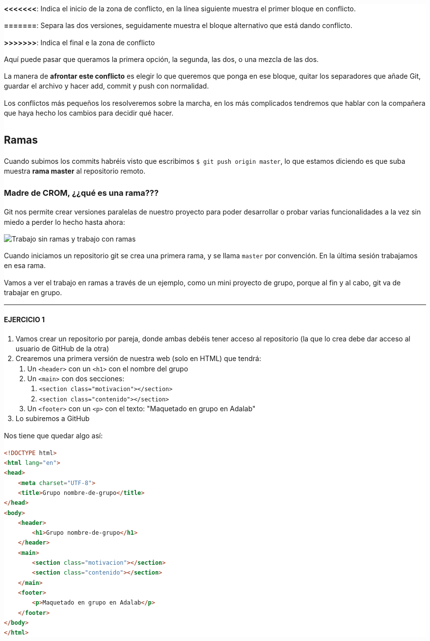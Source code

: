 **<<<<<<<**: Indica el inicio de la zona de conflicto, en la línea siguiente muestra el primer bloque en conflicto.

**=======**: Separa las dos versiones, seguidamente muestra el bloque alternativo que está dando conflicto.

**>>>>>>>**: Indica el final e la zona de conflicto

Aquí puede pasar que queramos la primera opción, la segunda, las dos, o una mezcla de las dos.

La manera de **afrontar este conflicto** es elegir lo que queremos que ponga en ese bloque, quitar los separadores que añade Git, guardar el archivo y hacer add, commit y push con normalidad.

Los conflictos más pequeños los resolveremos sobre la marcha, en los más complicados tendremos que hablar con la compañera que haya hecho los cambios para decidir qué hacer.

## Ramas

Cuando subimos los commits habréis visto que escribimos `$ git push origin master`, lo que estamos diciendo es que suba muestra **rama master** al repositorio remoto.

### Madre de CROM, ¿¿qué es una rama???
Git nos permite crear versiones paralelas de nuestro proyecto para poder desarrollar o probar varias funcionalidades a la vez sin miedo a perder lo hecho hasta ahora:

![Trabajo sin ramas y trabajo con ramas](assets/images/1-8/trabajo-en-ramas.png)

Cuando iniciamos un repositorio git se crea una primera rama, y se llama `master` por convención. En la última sesión trabajamos en esa rama.

Vamos a ver el trabajo en ramas a través de un ejemplo, como un mini proyecto de grupo, porque al fin y al cabo, git va de trabajar en grupo.

* * *

#### EJERCICIO 1

1. Vamos crear un repositorio por pareja, donde ambas debéis tener acceso al repositorio (la que lo crea debe dar acceso al usuario de GitHub de la otra)
2. Crearemos una primera versión de nuestra web (solo en HTML) que tendrá:
	1. Un `<header>` con un `<h1>` con el nombre del grupo
	2. Un `<main>` con dos secciones:
		1. `<section class="motivacion"></section>`
		2. `<section class="contenido"></section>`
	3. Un `<footer>` con un `<p>` con el texto: "Maquetado en grupo en Adalab"
3. Lo subiremos a GitHub

Nos tiene que quedar algo así:
```html
<!DOCTYPE html>
<html lang="en">
<head>
	<meta charset="UTF-8">
	<title>Grupo nombre-de-grupo</title>
</head>
<body>
	<header>
		<h1>Grupo nombre-de-grupo</h1>
	</header>
	<main>
		<section class="motivacion"></section>
		<section class="contenido"></section>
	</main>
	<footer>
		<p>Maquetado en grupo en Adalab</p>
	</footer>
</body>
</html>
```